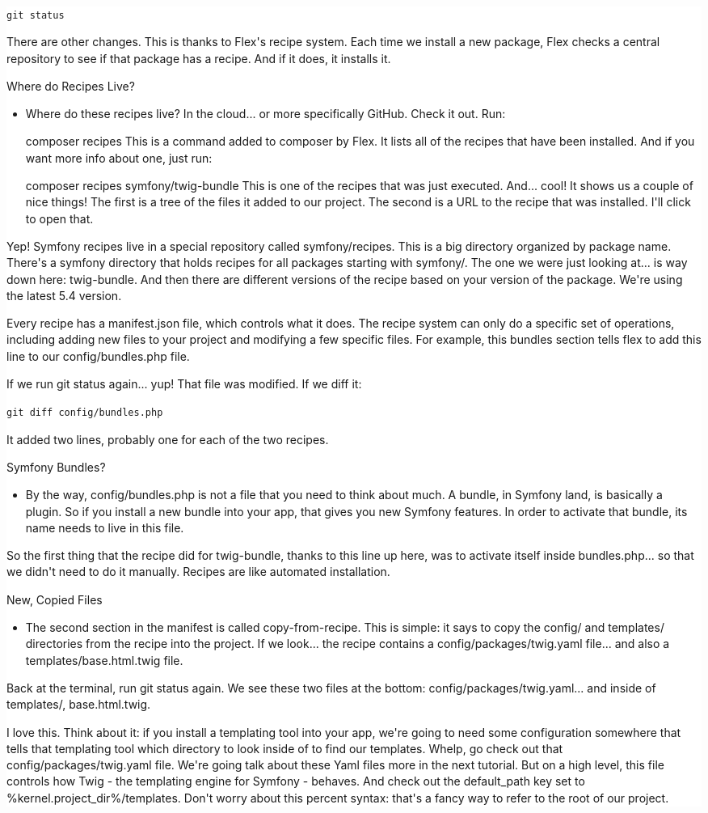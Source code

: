     git status
  There are other changes. This is thanks to Flex's recipe system. Each time we install a new package, Flex checks a central repository to see if that package has a recipe. And if it does, it installs it.

  Where do Recipes Live?
  - Where do these recipes live? In the cloud... or more specifically GitHub. Check it out. Run:

    composer recipes
  This is a command added to composer by Flex. It lists all of the recipes that have been installed. And if you want more info about one, just run:

    composer recipes symfony/twig-bundle
  This is one of the recipes that was just executed. And... cool! It shows us a couple of nice things! The first is a tree of the files it added to our project. The second is a URL to the recipe that was installed. I'll click to open that.

  Yep! Symfony recipes live in a special repository called symfony/recipes. This is a big directory organized by package name. There's a symfony directory that holds recipes for all packages starting with symfony/. The one we were just looking at... is way down here: twig-bundle. And then there are different versions of the recipe based on your version of the package. We're using the latest 5.4 version.

  Every recipe has a manifest.json file, which controls what it does. The recipe system can only do a specific set of operations, including adding new files to your project and modifying a few specific files. For example, this bundles section tells flex to add this line to our config/bundles.php file.

  If we run git status again... yup! That file was modified. If we diff it:

    git diff config/bundles.php
  It added two lines, probably one for each of the two recipes.

  Symfony Bundles?
  - By the way, config/bundles.php is not a file that you need to think about much. A bundle, in Symfony land, is basically a plugin. So if you install a new bundle into your app, that gives you new Symfony features. In order to activate that bundle, its name needs to live in this file.

  So the first thing that the recipe did for twig-bundle, thanks to this line up here, was to activate itself inside bundles.php... so that we didn't need to do it manually. Recipes are like automated installation.

  New, Copied Files
  - The second section in the manifest is called copy-from-recipe. This is simple: it says to copy the config/ and templates/ directories from the recipe into the project. If we look... the recipe contains a config/packages/twig.yaml file... and also a templates/base.html.twig file.

  Back at the terminal, run git status again. We see these two files at the bottom: config/packages/twig.yaml... and inside of templates/, base.html.twig.

  I love this. Think about it: if you install a templating tool into your app, we're going to need some configuration somewhere that tells that templating tool which directory to look inside of to find our templates. Whelp, go check out that config/packages/twig.yaml file. We're going talk about these Yaml files more in the next tutorial. But on a high level, this file controls how Twig - the templating engine for Symfony - behaves. And check out the default_path key set to %kernel.project_dir%/templates. Don't worry about this percent syntax: that's a fancy way to refer to the root of our project.
